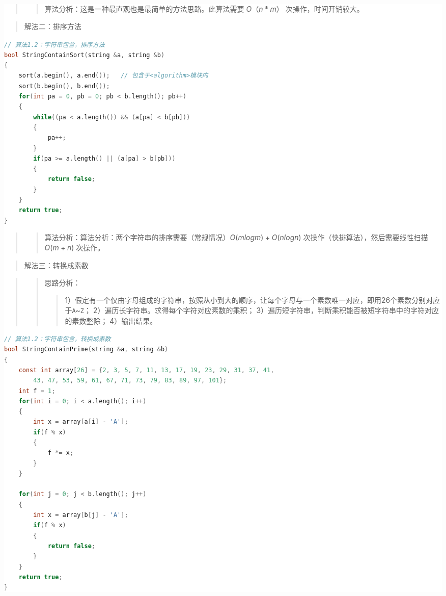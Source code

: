 >> 算法分析：这是一种最直观也是最简单的方法思路。此算法需要 $O（n*m）$ 次操作，时间开销较大。

> 解法二：排序方法

```c
// 算法1.2：字符串包含，排序方法
bool StringContainSort(string &a, string &b)
{
	sort(a.begin(), a.end());   // 包含于<algorithm>模块内
	sort(b.begin(), b.end());
	for(int pa = 0, pb = 0; pb < b.length(); pb++)
	{
		while((pa < a.length()) && (a[pa] < b[pb]))
		{
			pa++;
		}
		if(pa >= a.length() || (a[pa] > b[pb]))
		{
			return false;
		}
	}
	return true;
}
```

>> 算法分析：算法分析：两个字符串的排序需要（常规情况）$O(m log m)+O(n log n)$ 次操作（快排算法），然后需要线性扫描 $O(m+n)$ 次操作。

> 解法三：转换成素数

>> 思路分析：
>>> 1）假定有一个仅由字母组成的字符串，按照从小到大的顺序，让每个字母与一个素数唯一对应，即用26个素数分别对应于`A`~`Z`；
>>> 2）遍历长字符串。求得每个字符对应素数的乘积；
>>> 3）遍历短字符串，判断乘积能否被短字符串中的字符对应的素数整除；
>>> 4）输出结果。

```c
// 算法1.2：字符串包含，转换成素数
bool StringContainPrime(string &a, string &b)
{
	const int array[26] = {2, 3, 5, 7, 11, 13, 17, 19, 23, 29, 31, 37, 41, 
		43, 47, 53, 59, 61, 67, 71, 73, 79, 83, 89, 97, 101};
	int f = 1;
	for(int i = 0; i < a.length(); i++)
	{
		int x = array[a[i] - 'A'];
		if(f % x)
		{
			f *= x;
		}
	}
	
	for(int j = 0; j < b.length(); j++)
	{
		int x = array[b[j] - 'A'];
		if(f % x)
		{
			return false;
		}
	}
	return true;
}
```
